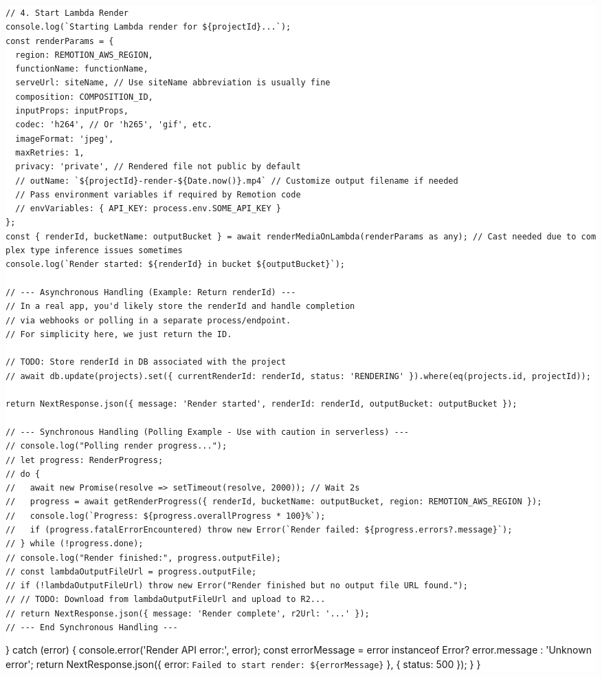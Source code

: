     // 4. Start Lambda Render
    console.log(`Starting Lambda render for ${projectId}...`);
    const renderParams = {
      region: REMOTION_AWS_REGION,
      functionName: functionName,
      serveUrl: siteName, // Use siteName abbreviation is usually fine
      composition: COMPOSITION_ID,
      inputProps: inputProps,
      codec: 'h264', // Or 'h265', 'gif', etc.
      imageFormat: 'jpeg',
      maxRetries: 1,
      privacy: 'private', // Rendered file not public by default
      // outName: `${projectId}-render-${Date.now()}.mp4` // Customize output filename if needed
      // Pass environment variables if required by Remotion code
      // envVariables: { API_KEY: process.env.SOME_API_KEY }
    };
    const { renderId, bucketName: outputBucket } = await renderMediaOnLambda(renderParams as any); // Cast needed due to complex type inference issues sometimes
    console.log(`Render started: ${renderId} in bucket ${outputBucket}`);

    // --- Asynchronous Handling (Example: Return renderId) ---
    // In a real app, you'd likely store the renderId and handle completion
    // via webhooks or polling in a separate process/endpoint.
    // For simplicity here, we just return the ID.

    // TODO: Store renderId in DB associated with the project
    // await db.update(projects).set({ currentRenderId: renderId, status: 'RENDERING' }).where(eq(projects.id, projectId));

    return NextResponse.json({ message: 'Render started', renderId: renderId, outputBucket: outputBucket });

    // --- Synchronous Handling (Polling Example - Use with caution in serverless) ---
    // console.log("Polling render progress...");
    // let progress: RenderProgress;
    // do {
    //   await new Promise(resolve => setTimeout(resolve, 2000)); // Wait 2s
    //   progress = await getRenderProgress({ renderId, bucketName: outputBucket, region: REMOTION_AWS_REGION });
    //   console.log(`Progress: ${progress.overallProgress * 100}%`);
    //   if (progress.fatalErrorEncountered) throw new Error(`Render failed: ${progress.errors?.message}`);
    // } while (!progress.done);
    // console.log("Render finished:", progress.outputFile);
    // const lambdaOutputFileUrl = progress.outputFile;
    // if (!lambdaOutputFileUrl) throw new Error("Render finished but no output file URL found.");
    // // TODO: Download from lambdaOutputFileUrl and upload to R2...
    // return NextResponse.json({ message: 'Render complete', r2Url: '...' });
    // --- End Synchronous Handling ---

  } catch (error) {
    console.error('Render API error:', error);
    const errorMessage = error instanceof Error? error.message : 'Unknown error';
    return NextResponse.json({ error: `Failed to start render: ${errorMessage}` }, { status: 500 });
  }
}
